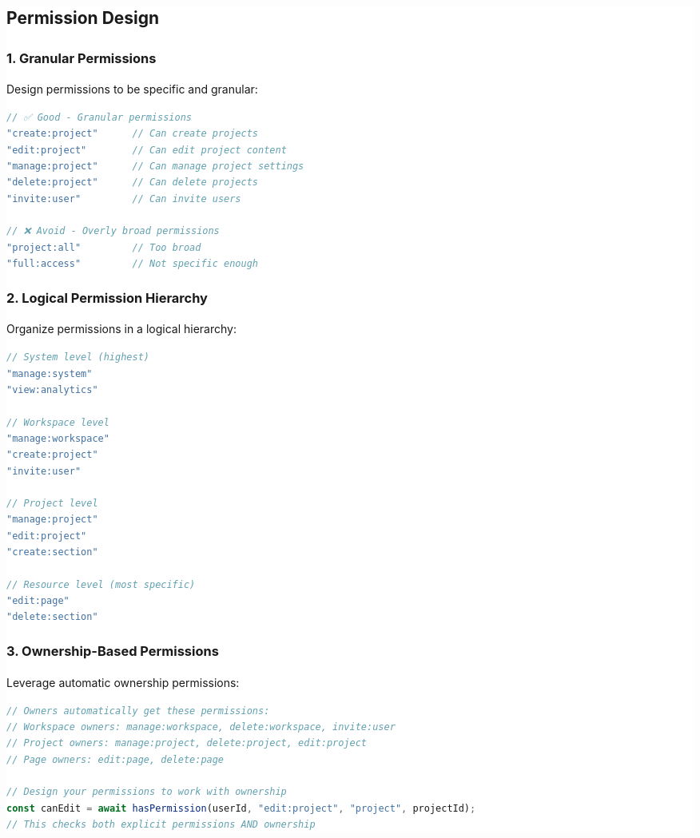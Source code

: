 ## Permission Design

### 1. Granular Permissions

Design permissions to be specific and granular:

```javascript
// ✅ Good - Granular permissions
"create:project"      // Can create projects
"edit:project"        // Can edit project content
"manage:project"      // Can manage project settings
"delete:project"      // Can delete projects
"invite:user"         // Can invite users

// ❌ Avoid - Overly broad permissions
"project:all"         // Too broad
"full:access"         // Not specific enough
```

### 2. Logical Permission Hierarchy

Organize permissions in a logical hierarchy:

```javascript
// System level (highest)
"manage:system"
"view:analytics"

// Workspace level
"manage:workspace"
"create:project"
"invite:user"

// Project level
"manage:project"
"edit:project"
"create:section"

// Resource level (most specific)
"edit:page"
"delete:section"
```

### 3. Ownership-Based Permissions

Leverage automatic ownership permissions:

```javascript
// Owners automatically get these permissions:
// Workspace owners: manage:workspace, delete:workspace, invite:user
// Project owners: manage:project, delete:project, edit:project
// Page owners: edit:page, delete:page

// Design your permissions to work with ownership
const canEdit = await hasPermission(userId, "edit:project", "project", projectId);
// This checks both explicit permissions AND ownership
```
